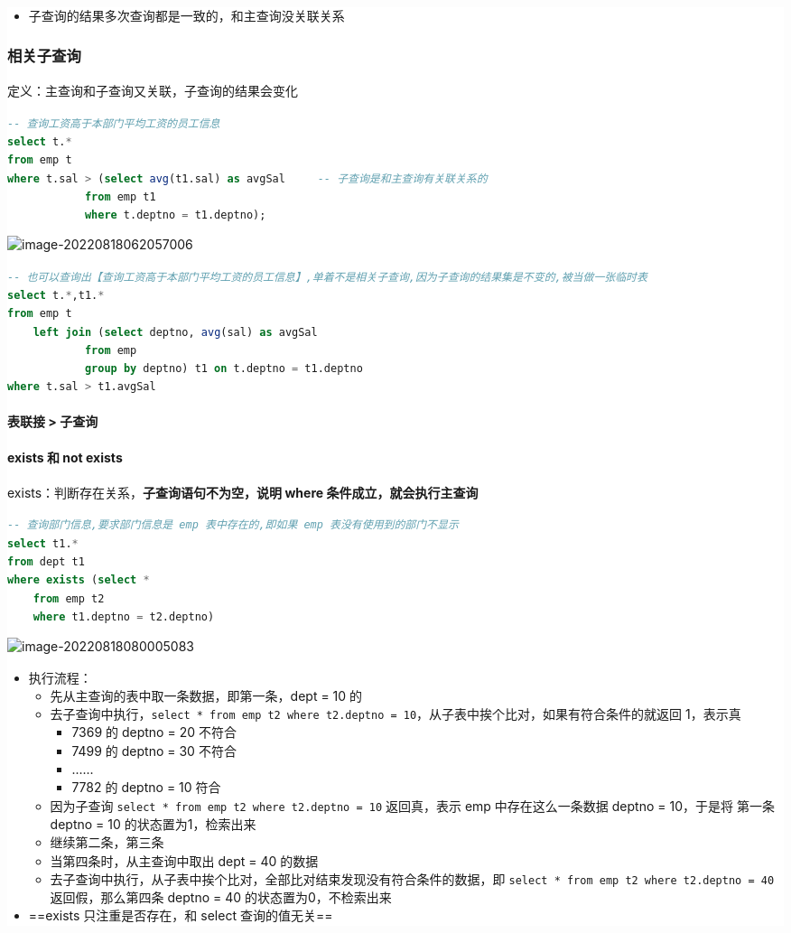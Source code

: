 - 子查询的结果多次查询都是一致的，和主查询没关联关系



### 相关子查询

定义：主查询和子查询又关联，子查询的结果会变化

```sql
-- 查询工资高于本部门平均工资的员工信息 
select t.*
from emp t
where t.sal > (select avg(t1.sal) as avgSal		-- 子查询是和主查询有关联关系的
            from emp t1
            where t.deptno = t1.deptno);
```

![image-20220818062057006](https://attach.blog.wen7.online/20220818062103.png)

```sql
-- 也可以查询出【查询工资高于本部门平均工资的员工信息】,单着不是相关子查询,因为子查询的结果集是不变的,被当做一张临时表
select t.*,t1.*
from emp t
    left join (select deptno, avg(sal) as avgSal
            from emp
            group by deptno) t1 on t.deptno = t1.deptno
where t.sal > t1.avgSal
```



#### 表联接 > 子查询



#### exists 和 not exists

exists：判断存在关系，**子查询语句不为空，说明 where 条件成立，就会执行主查询**

```sql
-- 查询部门信息,要求部门信息是 emp 表中存在的,即如果 emp 表没有使用到的部门不显示
select t1.*
from dept t1
where exists (select *
    from emp t2
    where t1.deptno = t2.deptno)
```

![image-20220818080005083](https://attach.blog.wen7.online/20220818080005.png)


- 执行流程：
	- 先从主查询的表中取一条数据，即第一条，dept = 10 的
	- 去子查询中执行，`select * from emp t2 where t2.deptno = 10`，从子表中挨个比对，如果有符合条件的就返回 1，表示真
		- 7369 的 deptno = 20 不符合
		- 7499 的 deptno = 30 不符合
		- ......
		- 7782 的 deptno = 10 符合
	- 因为子查询 `select * from emp t2 where t2.deptno = 10` 返回真，表示 emp 中存在这么一条数据 deptno = 10，于是将 第一条 deptno = 10 的状态置为1，检索出来
	- 继续第二条，第三条
	- 当第四条时，从主查询中取出 dept = 40 的数据
	- 去子查询中执行，从子表中挨个比对，全部比对结束发现没有符合条件的数据，即 `select * from emp t2 where t2.deptno = 40` 返回假，那么第四条 deptno = 40  的状态置为0，不检索出来
- ==exists 只注重是否存在，和 select 查询的值无关==
